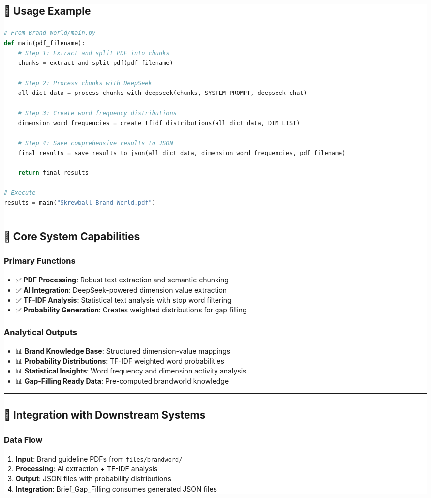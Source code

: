 
## 🚀 **Usage Example**

```python
# From Brand_World/main.py
def main(pdf_filename):
    # Step 1: Extract and split PDF into chunks
    chunks = extract_and_split_pdf(pdf_filename)
    
    # Step 2: Process chunks with DeepSeek
    all_dict_data = process_chunks_with_deepseek(chunks, SYSTEM_PROMPT, deepseek_chat)
    
    # Step 3: Create word frequency distributions
    dimension_word_frequencies = create_tfidf_distributions(all_dict_data, DIM_LIST)
    
    # Step 4: Save comprehensive results to JSON
    final_results = save_results_to_json(all_dict_data, dimension_word_frequencies, pdf_filename)
    
    return final_results

# Execute
results = main("Skrewball Brand World.pdf")
```

---

## 🎯 **Core System Capabilities**

### **Primary Functions**
- ✅ **PDF Processing**: Robust text extraction and semantic chunking
- ✅ **AI Integration**: DeepSeek-powered dimension value extraction  
- ✅ **TF-IDF Analysis**: Statistical text analysis with stop word filtering
- ✅ **Probability Generation**: Creates weighted distributions for gap filling

### **Analytical Outputs**
- 📊 **Brand Knowledge Base**: Structured dimension-value mappings
- 📊 **Probability Distributions**: TF-IDF weighted word probabilities
- 📊 **Statistical Insights**: Word frequency and dimension activity analysis
- 📊 **Gap-Filling Ready Data**: Pre-computed brandworld knowledge

---

## 🔄 **Integration with Downstream Systems**

### **Data Flow**
1. **Input**: Brand guideline PDFs from `files/brandword/`
2. **Processing**: AI extraction + TF-IDF analysis
3. **Output**: JSON files with probability distributions
4. **Integration**: Brief_Gap_Filling consumes generated JSON files
